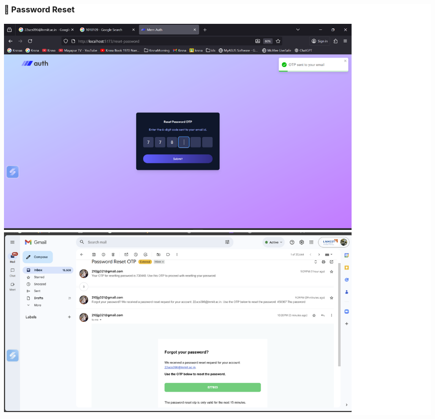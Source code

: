 ### 🔁 Password Reset
<img src="mern-auth-assets/assets/7.png" width="700">
<img src="mern-auth-assets/assets/8.png" width="700">

